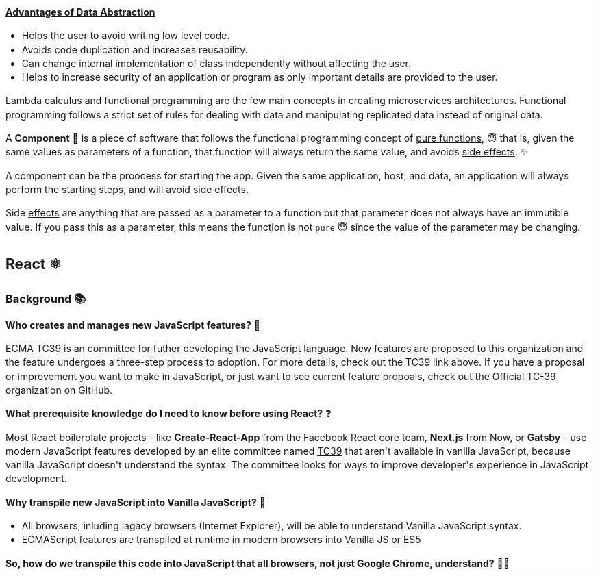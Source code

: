 [__Advantages of Data Abstraction__](https://developer.mozilla.org/en-US/docs/Glossary/Abstraction#Advantages_of_Data_Abstraction)
* Helps the user to avoid writing low level code.
* Avoids code duplication and increases reusability.
* Can change internal implementation of class independently without affecting the user.
* Helps to increase security of an application or program as only important details are provided to the user.


[Lambda calculus](https://crypto.stanford.edu/~blynn/lambda/) and [functional programming](https://opensource.com/article/17/6/functional-javascript) are the few main concepts in creating microservices architectures.
Functional programming follows a strict set of rules for dealing with data and manipulating replicated data instead of original data.

A __Component__ :cake: is a piece of software that follows the functional programming concept of [pure functions](https://en.wikipedia.org/wiki/Pure_function), :innocent: that is, given the same values as parameters of a function, that function will always return the same value, and avoids [side effects](https://en.wikipedia.org/wiki/Side_effect_(computer_science)). :sparkles:

A component can be the proocess for starting the app. Given the same application, host, and data, an application will always perform the starting steps, and will avoid side effects.

Side [effects](https://en.wikipedia.org/wiki/Side_effect_(computer_science)) are anything that are passed as a parameter to a function but that parameter does not always have an immutible value. If you pass this as a parameter, this means the function is not `pure` :innocent: since the value of the parameter may be changing.

## React ⚛️

### Background :books:

__Who creates and manages new JavaScript features?__ :thinking:

ECMA [TC39](https://www.ecma-international.org/memento/tc39-rf-tg.htm) is an committee for futher developing the JavaScript language. New features are proposed to this organization and the feature undergoes a three-step process to adoption. For more details, check out the TC39 link above. If you have a proposal or improvement you want to make in JavaScript, or just want to see current feature propoals, [check out the Official TC-39 organization on GitHub](https://github.com/tc39).

__What prerequisite knowledge do I need to know before using React?__ :question:

Most React boilerplate projects - like __Create-React-App__ from the Facebook React core team, __Next.js__ from Now, or __Gatsby__ - use modern JavaScript features developed by an elite committee named [TC39](https://www.ecma-international.org/memento/tc39-rf-tg.htm) that aren't available in vanilla JavaScript, because vanilla JavaScript doesn't understand the syntax. The committee looks for ways to improve developer's experience in JavaScript development.

__Why transpile new JavaScript into Vanilla JavaScript?__ 🍦

- All browsers, inluding lagacy browsers (Internet Explorer), will be able to understand Vanilla JavaScript syntax.
- ECMAScript features are transpiled at runtime in modern browsers into Vanilla JS or [ES5]()

**So, how do we transpile this code into JavaScript that all browsers, not just Google Chrome, understand?** 👩‍🚀

